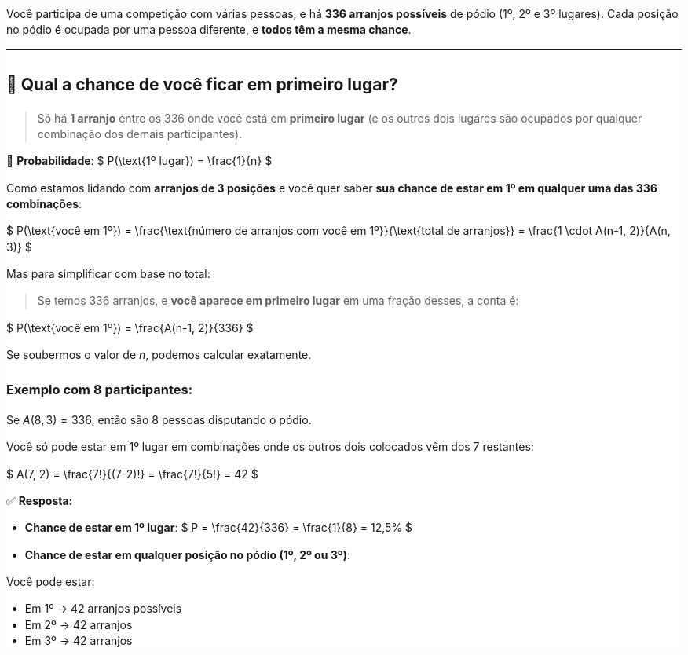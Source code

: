 Você participa de uma competição com várias pessoas, e há **336 arranjos possíveis** de pódio (1º, 2º e 3º lugares). Cada posição no pódio é ocupada por uma pessoa diferente, e **todos têm a mesma chance**.

---

## 🥇 **Qual a chance de você ficar em primeiro lugar?**

> Só há **1 arranjo** entre os 336 onde você está em **primeiro lugar** (e os outros dois lugares são ocupados por qualquer combinação dos demais participantes).

🔢 **Probabilidade**:
$
P(\text{1º lugar}) = \frac{1}{n}
$

Como estamos lidando com **arranjos de 3 posições** e você quer saber **sua chance de estar em 1º em qualquer uma das 336 combinações**:

$
P(\text{você em 1º}) = \frac{\text{número de arranjos com você em 1º}}{\text{total de arranjos}} = \frac{1 \cdot A(n-1, 2)}{A(n, 3)}
$

Mas para simplificar com base no total:

> Se temos 336 arranjos, e **você aparece em primeiro lugar** em uma fração desses, a conta é:

$
P(\text{você em 1º}) = \frac{A(n-1, 2)}{336}
$

Se soubermos o valor de $n$, podemos calcular exatamente.

### Exemplo com 8 participantes:
Se $A(8, 3) = 336$, então são 8 pessoas disputando o pódio.

Você só pode estar em 1º lugar em combinações onde os outros dois colocados vêm dos 7 restantes:

$
A(7, 2) = \frac{7!}{(7-2)!} = \frac{7!}{5!} = 42
$

✅ **Resposta:**

- **Chance de estar em 1º lugar**:
  $
  P = \frac{42}{336} = \frac{1}{8} = 12,5\%
  $

- **Chance de estar em qualquer posição no pódio (1º, 2º ou 3º)**:

Você pode estar:
- Em 1º → 42 arranjos possíveis
- Em 2º → 42 arranjos
- Em 3º → 42 arranjos
